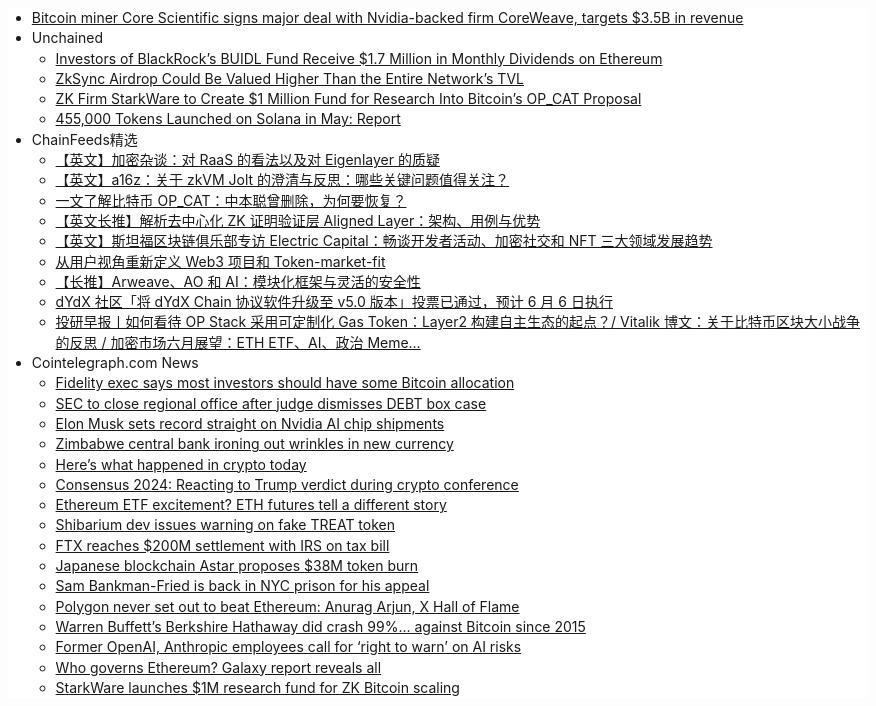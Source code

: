   - [Bitcoin miner Core Scientific signs major deal with Nvidia-backed firm CoreWeave, targets $3.5B in revenue](https://cryptobriefing.com/core-scientific-ai-deal-coreweave/)
- Unchained
  - [Investors of BlackRock’s BUIDL Fund Receive $1.7 Million in Monthly Dividends on Ethereum](https://unchainedcrypto.com/investors-of-blackrocks-buidl-fund-receive-1-7-million-in-monthly-dividends-on-ethereum/)
  - [ZkSync Airdrop Could Be Valued Higher Than the Entire Network’s TVL](https://unchainedcrypto.com/zksync-airdrop-could-be-valued-higher-than-the-entire-networks-tvl/)
  - [ZK Firm StarkWare to Create $1 Million Fund for Research Into Bitcoin’s OP_CAT Proposal](https://unchainedcrypto.com/zk-firm-starkware-to-create-1-million-fund-for-research-into-bitcoins-op_cat-proposal/)
  - [455,000 Tokens Launched on Solana in May: Report](https://unchainedcrypto.com/455000-tokens-launched-on-solana-in-may-report/)
- ChainFeeds精选
  - [【英文】加密杂谈：对 RaaS 的看法以及对 Eigenlayer 的质疑](https://theknower.substack.com/p/a-look-at-what-ive-been-seeing-in)
  - [【英文】a16z：关于 zkVM Jolt 的澄清与反思：哪些关键问题值得关注？](https://a16zcrypto.com/posts/article/understanding-jolt-clarifications-and-reflections/)
  - [一文了解比特币 OP_CAT：中本聪曾删除，为何要恢复？](https://www.wublock123.com/index.php?m=content&c=index&a=show&catid=47&id=27873)
  - [【英文长推】解析去中心化 ZK 证明验证层 Aligned Layer：架构、用例与优势](https://x.com/RedactedRes/status/1797563612216635844)
  - [【英文】斯坦福区块链俱乐部专访 Electric Capital：畅谈开发者活动、加密社交和 NFT 三大领域发展趋势](https://review.stanfordblockchain.xyz/p/42-electric-capital-2024-crypto-insights)
  - [从用户视角重新定义 Web3 项目和 Token-market-fit](https://mp.weixin.qq.com/s/H6u0vPW7Jwq5ekdsLBXL1w)
  - [【长推】Arweave、AO 和 AI：模块化框架与灵活的安全性](https://x.com/ArweaveOasis/status/1797447784859374043)
  - [dYdX 社区「将 dYdX Chain 协议软件升级至 v5.0 版本」投票已通过，预计 6 月 6 日执行](https://x.com/dydxfoundation/status/1797780699950240216)
  - [投研早报丨如何看待 OP Stack 采用可定制化 Gas Token：Layer2 构建自主生态的起点？/ Vitalik 博文：关于比特币区块大小战争的反思 / 加密市场六月展望：ETH ETF、AI、政治 Meme…]()
- Cointelegraph.com News
  - [Fidelity exec says most investors should have some Bitcoin allocation](https://cointelegraph.com/news/fidelity-exec-says-most-investors-should-have-some-bitcoin-allocation)
  - [SEC to close regional office after judge dismisses DEBT box case](https://cointelegraph.com/news/sec-salt-lake-city-office-closure-debt-box)
  - [Elon Musk sets record straight on Nvidia AI chip shipments](https://cointelegraph.com/news/elon-musk-sets-responds-nvidia-ai-chip-shipments)
  - [Zimbabwe central bank ironing out wrinkles in new currency](https://cointelegraph.com/news/zimbabwe-zig-currency-gains-domestic-challenges)
  - [Here’s what happened in crypto today](https://cointelegraph.com/news/what-happened-in-crypto-today)
  - [Consensus 2024: Reacting to Trump verdict during crypto conference](https://cointelegraph.com/news/consensus-2024-trump-verdict-crypto-conference)
  - [Ethereum ETF excitement? ETH futures tell a different story](https://cointelegraph.com/news/ethereum-etf-excitement-eth-futures-tell-different-story)
  - [Shibarium dev issues warning on fake TREAT token](https://cointelegraph.com/news/shibarium-dev-warning-fake-treat-token)
  - [FTX reaches $200M settlement with IRS on tax bill](https://cointelegraph.com/news/ftx-200-million-settlement-irs-tax-bill)
  - [Japanese blockchain Astar proposes $38M token burn](https://cointelegraph.com/news/japanese-blockchain-astar-proposes-token-burn)
  - [Sam Bankman-Fried is back in NYC prison for his appeal](https://cointelegraph.com/news/sam-bankman-fried-new-york-prison-appeal)
  - [Polygon never set out to beat Ethereum: Anurag Arjun, X Hall of Flame](https://cointelegraph.com/magazine/polygon-anurag-arjun-avail-ethereum-x-hall-of-flame/)
  - [Warren Buffett’s Berkshire Hathaway did crash 99%... against Bitcoin since 2015](https://cointelegraph.com/news/warren-buffett-berkshire-hathaway-crash-99-against-bitcoin-since-2015)
  - [Former OpenAI, Anthropic employees call for ‘right to warn’ on AI risks](https://cointelegraph.com/news/employees-protecting-ai-whistleblower-rights)
  - [Who governs Ethereum? Galaxy report reveals all](https://cointelegraph.com/news/ethereum-off-chain-governance-galaxy-digital-report)
  - [StarkWare launches $1M research fund for ZK Bitcoin scaling](https://cointelegraph.com/news/starkware-1m-fund-bitcoin-zk-scaling)